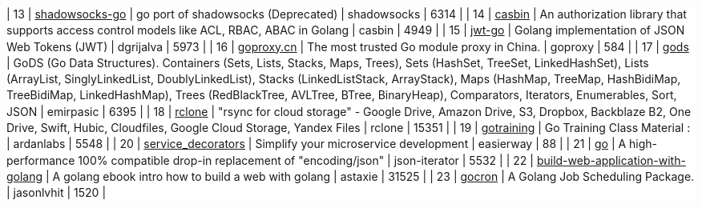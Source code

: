 | 13 | [shadowsocks-go](https://github.com/shadowsocks/shadowsocks-go)                                   | go port of shadowsocks (Deprecated)                                                                                                                                                                                                                                                                                                                                                               | shadowsocks   | 6314  |
| 14 | [casbin](https://github.com/casbin/casbin)                                                        | An authorization library that supports access control models like ACL, RBAC, ABAC in Golang                                                                                                                                                                                                                                                                                                       | casbin        | 4949  |
| 15 | [jwt-go](https://github.com/dgrijalva/jwt-go)                                                     | Golang implementation of JSON Web Tokens (JWT)                                                                                                                                                                                                                                                                                                                                                    | dgrijalva     | 5973  |
| 16 | [goproxy.cn](https://github.com/goproxy/goproxy.cn)                                               | The most trusted Go module proxy in China.                                                                                                                                                                                                                                                                                                                                                        | goproxy       | 584   |
| 17 | [gods](https://github.com/emirpasic/gods)                                                         | GoDS (Go Data Structures). Containers (Sets, Lists, Stacks, Maps, Trees), Sets (HashSet, TreeSet, LinkedHashSet), Lists (ArrayList, SinglyLinkedList, DoublyLinkedList), Stacks (LinkedListStack, ArrayStack), Maps (HashMap, TreeMap, HashBidiMap, TreeBidiMap, LinkedHashMap), Trees (RedBlackTree, AVLTree, BTree, BinaryHeap), Comparators, Iterators, Enumerables, Sort, JSON                | emirpasic     | 6395  |
| 18 | [rclone](https://github.com/rclone/rclone)                                                        | "rsync for cloud storage" - Google Drive, Amazon Drive, S3, Dropbox, Backblaze B2, One Drive, Swift, Hubic, Cloudfiles, Google Cloud Storage, Yandex Files                                                                                                                                                                                                                                        | rclone        | 15351 |
| 19 | [gotraining](https://github.com/ardanlabs/gotraining)                                             | Go Training Class Material :                                                                                                                                                                                                                                                                                                                                                                      | ardanlabs     | 5548  |
| 20 | [service_decorators](https://github.com/easierway/service_decorators)                             | Simplify your microservice development                                                                                                                                                                                                                                                                                                                                                            | easierway     | 88    |
| 21 | [go](https://github.com/json-iterator/go)                                                         | A high-performance 100% compatible drop-in replacement of "encoding/json"                                                                                                                                                                                                                                                                                                                         | json-iterator | 5532  |
| 22 | [build-web-application-with-golang](https://github.com/astaxie/build-web-application-with-golang) | A golang ebook intro how to build a web with golang                                                                                                                                                                                                                                                                                                                                               | astaxie       | 31525 |
| 23 | [gocron](https://github.com/jasonlvhit/gocron)                                                    | A Golang Job Scheduling Package.                                                                                                                                                                                                                                                                                                                                                                  | jasonlvhit    | 1520  |